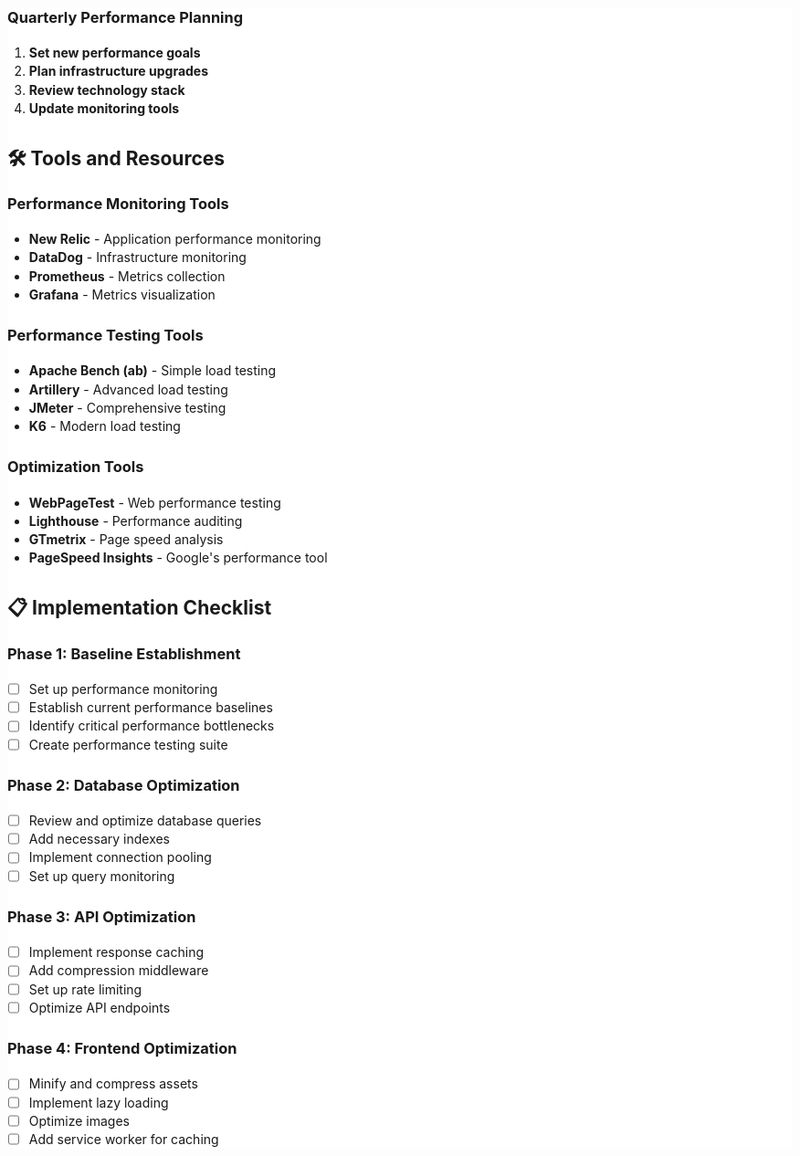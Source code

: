 ### Quarterly Performance Planning
1. **Set new performance goals**
2. **Plan infrastructure upgrades**
3. **Review technology stack**
4. **Update monitoring tools**

## 🛠️ Tools and Resources

### Performance Monitoring Tools
- **New Relic** - Application performance monitoring
- **DataDog** - Infrastructure monitoring
- **Prometheus** - Metrics collection
- **Grafana** - Metrics visualization

### Performance Testing Tools
- **Apache Bench (ab)** - Simple load testing
- **Artillery** - Advanced load testing
- **JMeter** - Comprehensive testing
- **K6** - Modern load testing

### Optimization Tools
- **WebPageTest** - Web performance testing
- **Lighthouse** - Performance auditing
- **GTmetrix** - Page speed analysis
- **PageSpeed Insights** - Google's performance tool

## 📋 Implementation Checklist

### Phase 1: Baseline Establishment
- [ ] Set up performance monitoring
- [ ] Establish current performance baselines
- [ ] Identify critical performance bottlenecks
- [ ] Create performance testing suite

### Phase 2: Database Optimization
- [ ] Review and optimize database queries
- [ ] Add necessary indexes
- [ ] Implement connection pooling
- [ ] Set up query monitoring

### Phase 3: API Optimization
- [ ] Implement response caching
- [ ] Add compression middleware
- [ ] Set up rate limiting
- [ ] Optimize API endpoints

### Phase 4: Frontend Optimization
- [ ] Minify and compress assets
- [ ] Implement lazy loading
- [ ] Optimize images
- [ ] Add service worker for caching
